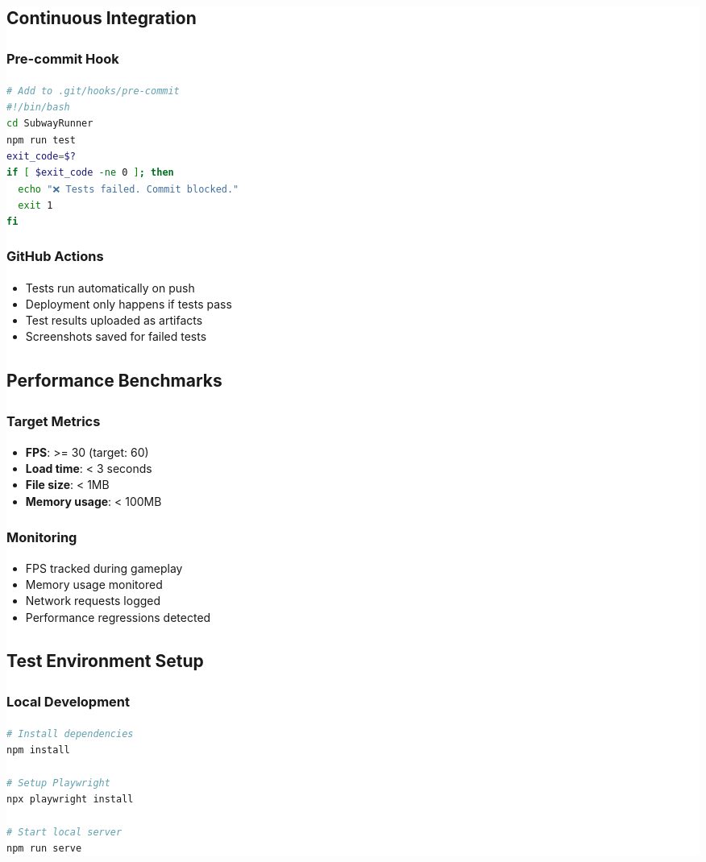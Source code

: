 ## Continuous Integration

### Pre-commit Hook
```bash
# Add to .git/hooks/pre-commit
#!/bin/bash
cd SubwayRunner
npm run test
exit_code=$?
if [ $exit_code -ne 0 ]; then
  echo "❌ Tests failed. Commit blocked."
  exit 1
fi
```

### GitHub Actions
- Tests run automatically on push
- Deployment only happens if tests pass
- Test results uploaded as artifacts
- Screenshots saved for failed tests

## Performance Benchmarks

### Target Metrics
- **FPS**: >= 30 (target: 60)
- **Load time**: < 3 seconds
- **File size**: < 1MB
- **Memory usage**: < 100MB

### Monitoring
- FPS tracked during gameplay
- Memory usage monitored
- Network requests logged
- Performance regressions detected

## Test Environment Setup

### Local Development
```bash
# Install dependencies
npm install

# Setup Playwright
npx playwright install

# Start local server
npm run serve
```
